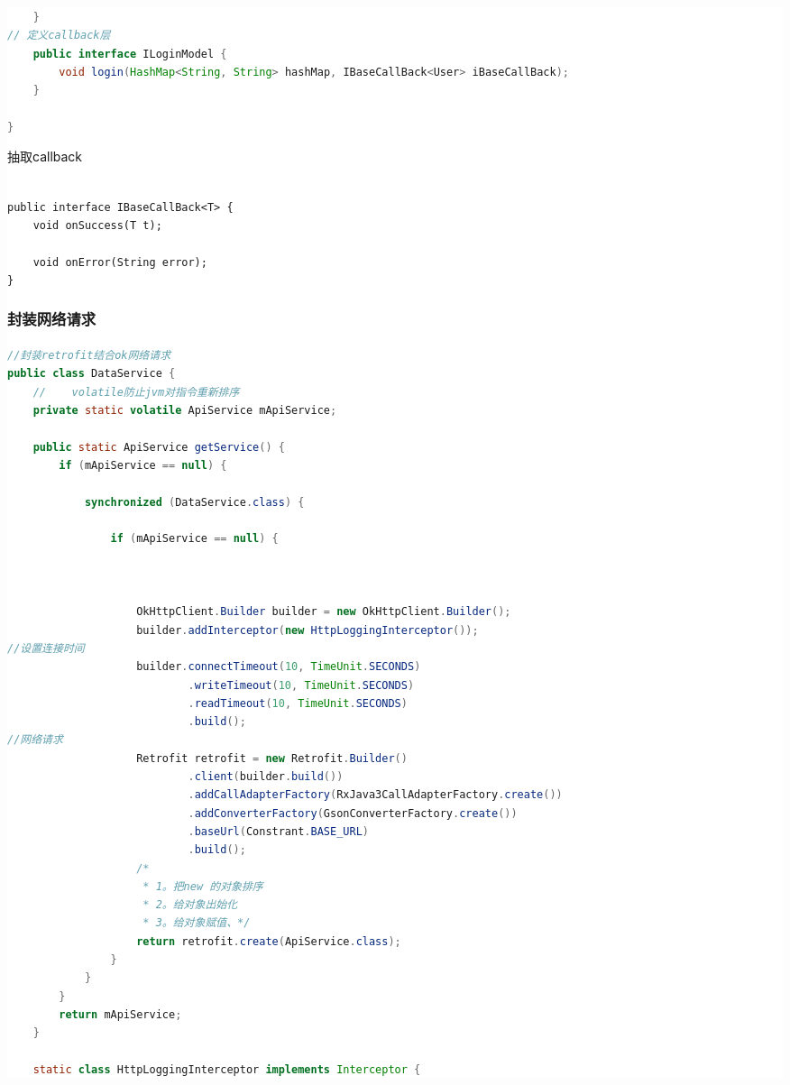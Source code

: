 ```java
    }
// 定义callback层
    public interface ILoginModel {
        void login(HashMap<String, String> hashMap, IBaseCallBack<User> iBaseCallBack);
    }

}

```

抽取callback

```

public interface IBaseCallBack<T> {
    void onSuccess(T t);

    void onError(String error);
}

```

### 封装网络请求

```java
//封装retrofit结合ok网络请求
public class DataService {
    //    volatile防止jvm对指令重新排序
    private static volatile ApiService mApiService;

    public static ApiService getService() {
        if (mApiService == null) {

            synchronized (DataService.class) {

                if (mApiService == null) {



                    OkHttpClient.Builder builder = new OkHttpClient.Builder();
                    builder.addInterceptor(new HttpLoggingInterceptor());
//设置连接时间
                    builder.connectTimeout(10, TimeUnit.SECONDS)
                            .writeTimeout(10, TimeUnit.SECONDS)
                            .readTimeout(10, TimeUnit.SECONDS)
                            .build();
//网络请求
                    Retrofit retrofit = new Retrofit.Builder()
                            .client(builder.build())
                            .addCallAdapterFactory(RxJava3CallAdapterFactory.create())
                            .addConverterFactory(GsonConverterFactory.create())
                            .baseUrl(Constrant.BASE_URL)
                            .build();
                    /*
                     * 1。把new 的对象排序
                     * 2。给对象出始化
                     * 3。给对象赋值、*/
                    return retrofit.create(ApiService.class);
                }
            }
        }
        return mApiService;
    }

    static class HttpLoggingInterceptor implements Interceptor {
```